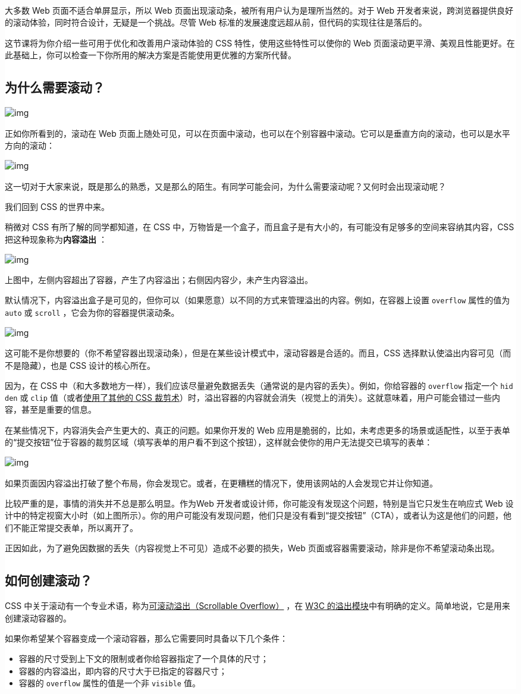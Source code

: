 大多数 Web 页面不适合单屏显示，所以 Web 页面出现滚动条，被所有用户认为是理所当然的。对于 Web 开发者来说，跨浏览器提供良好的滚动体验，同时符合设计，无疑是一个挑战。尽管 Web 标准的发展速度远超从前，但代码的实现往往是落后的。

这节课将为你介绍一些可用于优化和改善用户滚动体验的 CSS 特性，使用这些特性可以使你的 Web 页面滚动更平滑、美观且性能更好。在此基础上，你可以检查一下你所用的解决方案是否能使用更优雅的方案所代替。 

## 为什么需要滚动？

![img](https://p3-juejin.byteimg.com/tos-cn-i-k3u1fbpfcp/06c95c4ac3e846a6b50cf3e840ae7bc4~tplv-k3u1fbpfcp-zoom-1.image)

正如你所看到的，滚动在 Web 页面上随处可见，可以在页面中滚动，也可以在个别容器中滚动。它可以是垂直方向的滚动，也可以是水平方向的滚动：

![img](https://p3-juejin.byteimg.com/tos-cn-i-k3u1fbpfcp/8596865cbf07468abddc1f1590554ee8~tplv-k3u1fbpfcp-zoom-1.image)

这一切对于大家来说，既是那么的熟悉，又是那么的陌生。有同学可能会问，为什么需要滚动呢？又何时会出现滚动呢？

我们回到 CSS 的世界中来。

稍微对 CSS 有所了解的同学都知道，在 CSS 中，万物皆是一个盒子，而且盒子是有大小的，有可能没有足够多的空间来容纳其内容，CSS 把这种现象称为**内容溢出** ：

![img](https://p3-juejin.byteimg.com/tos-cn-i-k3u1fbpfcp/c211cbd41be640fc9ebb094a54ab18e2~tplv-k3u1fbpfcp-zoom-1.image)

上图中，左侧内容超出了容器，产生了内容溢出；右侧因内容少，未产生内容溢出。

默认情况下，内容溢出盒子是可见的，但你可以（如果愿意）以不同的方式来管理溢出的内容。例如，在容器上设置 `overflow` 属性的值为 `auto` 或 `scroll` ，它会为你的容器提供滚动条。

![img](https://p3-juejin.byteimg.com/tos-cn-i-k3u1fbpfcp/2b96a6842ec940c18a28778629c06927~tplv-k3u1fbpfcp-zoom-1.image)

这可能不是你想要的（你不希望容器出现滚动条），但是在某些设计模式中，滚动容器是合适的。而且，CSS 选择默认使溢出内容可见（而不是隐藏），也是 CSS 设计的核心所在。

因为，在 CSS 中（和大多数地方一样），我们应该尽量避免数据丢失（通常说的是内容的丢失）。例如，你给容器的 `overflow` 指定一个 `hidden` 或 `clip` 值（或者[使用了其他的 CSS 裁剪术](https://juejin.cn/book/7199571709102391328/section/7199845888997457959)）时，溢出容器的内容就会消失（视觉上的消失）。这就意味着，用户可能会错过一些内容，甚至是重要的信息。

在某些情况下，内容消失会产生更大的、真正的问题。如果你开发的 Web 应用是脆弱的，比如，未考虑更多的场景或适配性，以至于表单的“提交按钮”位于容器的裁剪区域（填写表单的用户看不到这个按钮），这样就会使你的用户无法提交已填写的表单：

![img](https://p3-juejin.byteimg.com/tos-cn-i-k3u1fbpfcp/db430785677443cebb4f9a4c7f1ed7aa~tplv-k3u1fbpfcp-zoom-1.image)

如果页面因内容溢出打破了整个布局，你会发现它。或者，在更糟糕的情况下，使用该网站的人会发现它并让你知道。

比较严重的是，事情的消失并不总是那么明显。作为Web 开发者或设计师，你可能没有发现这个问题，特别是当它只发生在响应式 Web 设计中的特定视窗大小时（如上图所示）。你的用户可能没有发现问题，他们只是没有看到“提交按钮”（CTA），或者认为这是他们的问题，他们不能正常提交表单，所以离开了。

正因如此，为了避免因数据的丢失（内容视觉上不可见）造成不必要的损失，Web 页面或容器需要滚动，除非是你不希望滚动条出现。

## 如何创建滚动？

CSS 中关于滚动有一个专业术语，称为[可滚动溢出（Scrollable Overflow）](https://www.w3.org/TR/css-overflow-3/#scrollable-overflow) ，在 [W3C 的溢出模块](https://www.w3.org/TR/css-overflow-3/#overflow-concepts)中有明确的定义。简单地说，它是用来创建滚动容器的。

如果你希望某个容器变成一个滚动容器，那么它需要同时具备以下几个条件：

- 容器的尺寸受到上下文的限制或者你给容器指定了一个具体的尺寸；
- 容器的内容溢出，即内容的尺寸大于已指定的容器尺寸；
- 容器的 `overflow` 属性的值是一个非 `visible` 值。
